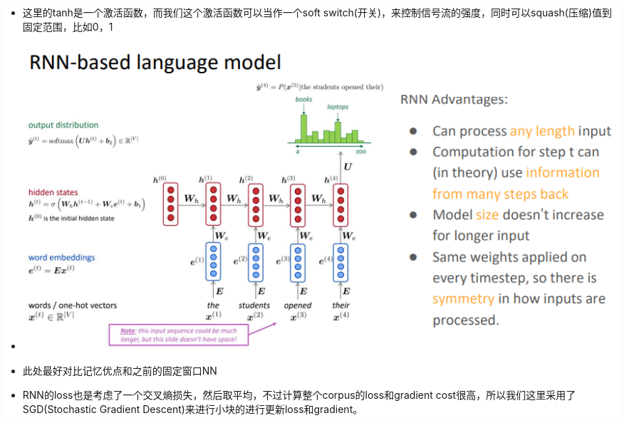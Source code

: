   * 这里的tanh是一个激活函数，而我们这个激活函数可以当作一个soft switch(开关)，来控制信号流的强度，同时可以squash(压缩)值到固定范围，比如0，1
  
  * ![](./img/2-2-5-RNN.png)
  
  * 此处最好对比记忆优点和之前的固定窗口NN
  
  * RNN的loss也是考虑了一个交叉熵损失，然后取平均，不过计算整个corpus的loss和gradient cost很高，所以我们这里采用了SGD(Stochastic Gradient Descent)来进行小块的进行更新loss和gradient。
  